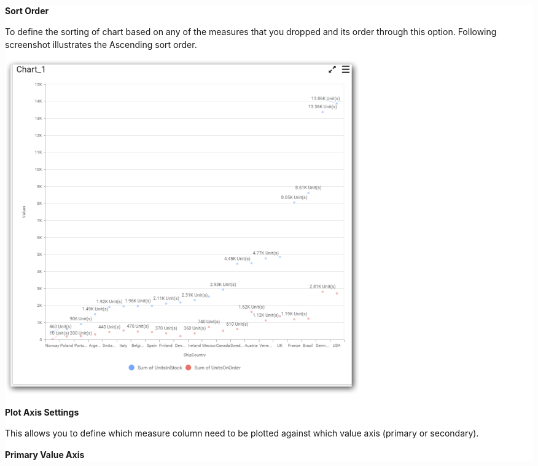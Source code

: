 
**Sort Order**

To define the sorting of chart based on any of the measures that you dropped and its order through this option. Following screenshot illustrates the Ascending sort order.

![](images/scatterchart_img48.png)

**Plot Axis Settings**

This allows you to define which measure column need to be plotted against which value axis (primary or secondary).

**Primary Value Axis**
